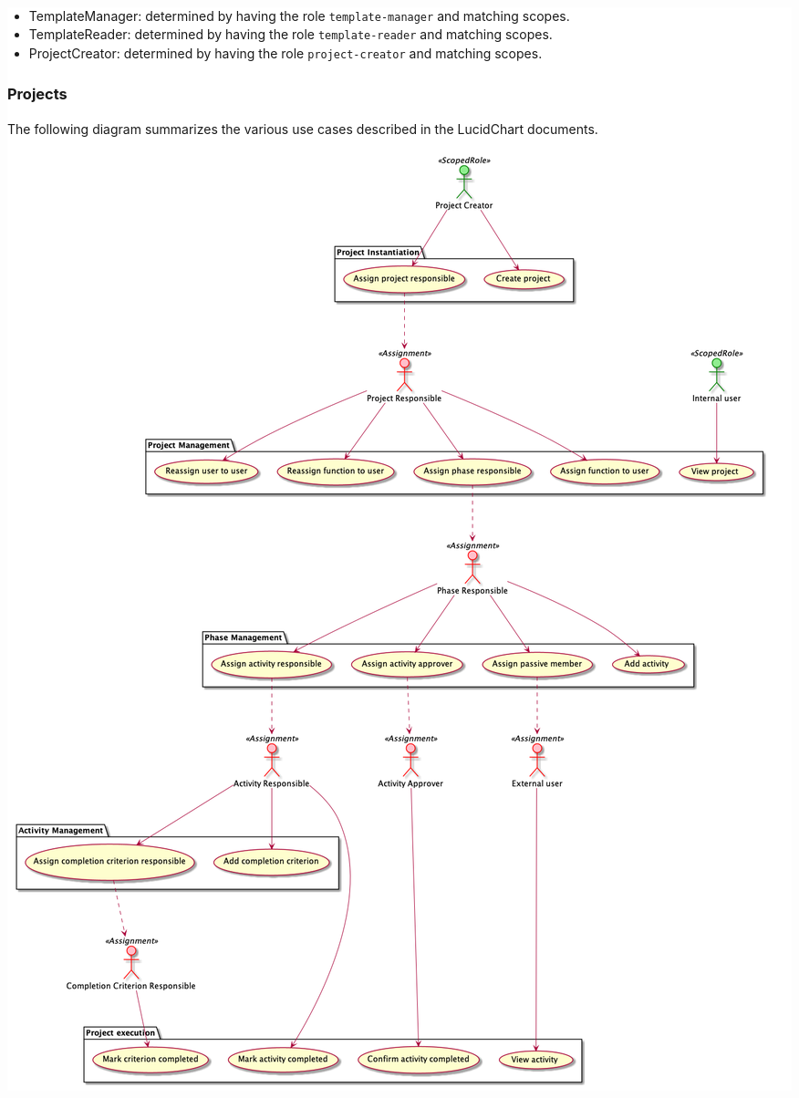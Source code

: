 * TemplateManager: determined by having the role `template-manager` and matching scopes. 
* TemplateReader: determined by having the role `template-reader` and matching scopes. 
* ProjectCreator: determined by having the role `project-creator` and matching scopes.

### Projects

The following diagram summarizes the various use cases described in the LucidChart documents. 

![Use Cases](use-cases-projects.png)

